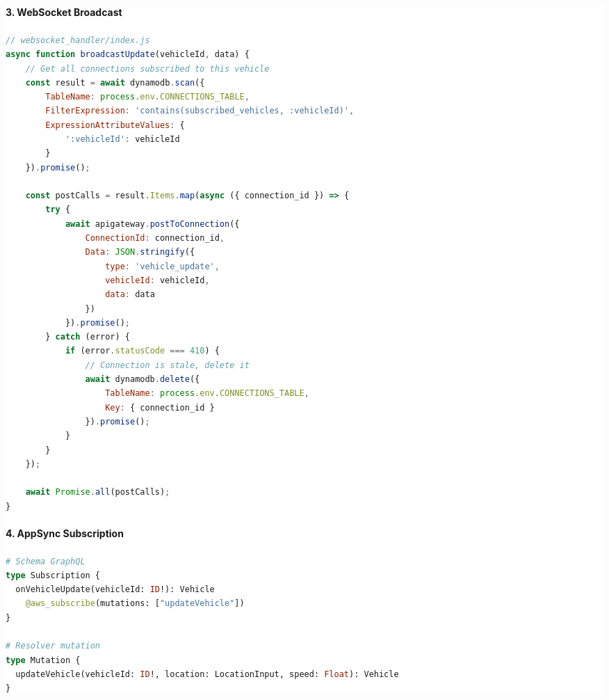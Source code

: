 #### **3. WebSocket Broadcast**
```javascript
// websocket_handler/index.js
async function broadcastUpdate(vehicleId, data) {
    // Get all connections subscribed to this vehicle
    const result = await dynamodb.scan({
        TableName: process.env.CONNECTIONS_TABLE,
        FilterExpression: 'contains(subscribed_vehicles, :vehicleId)',
        ExpressionAttributeValues: {
            ':vehicleId': vehicleId
        }
    }).promise();
    
    const postCalls = result.Items.map(async ({ connection_id }) => {
        try {
            await apigateway.postToConnection({
                ConnectionId: connection_id,
                Data: JSON.stringify({
                    type: 'vehicle_update',
                    vehicleId: vehicleId,
                    data: data
                })
            }).promise();
        } catch (error) {
            if (error.statusCode === 410) {
                // Connection is stale, delete it
                await dynamodb.delete({
                    TableName: process.env.CONNECTIONS_TABLE,
                    Key: { connection_id }
                }).promise();
            }
        }
    });
    
    await Promise.all(postCalls);
}
```

#### **4. AppSync Subscription**
```graphql
# Schema GraphQL
type Subscription {
  onVehicleUpdate(vehicleId: ID!): Vehicle
    @aws_subscribe(mutations: ["updateVehicle"])
}

# Resolver mutation
type Mutation {
  updateVehicle(vehicleId: ID!, location: LocationInput, speed: Float): Vehicle
}
```
